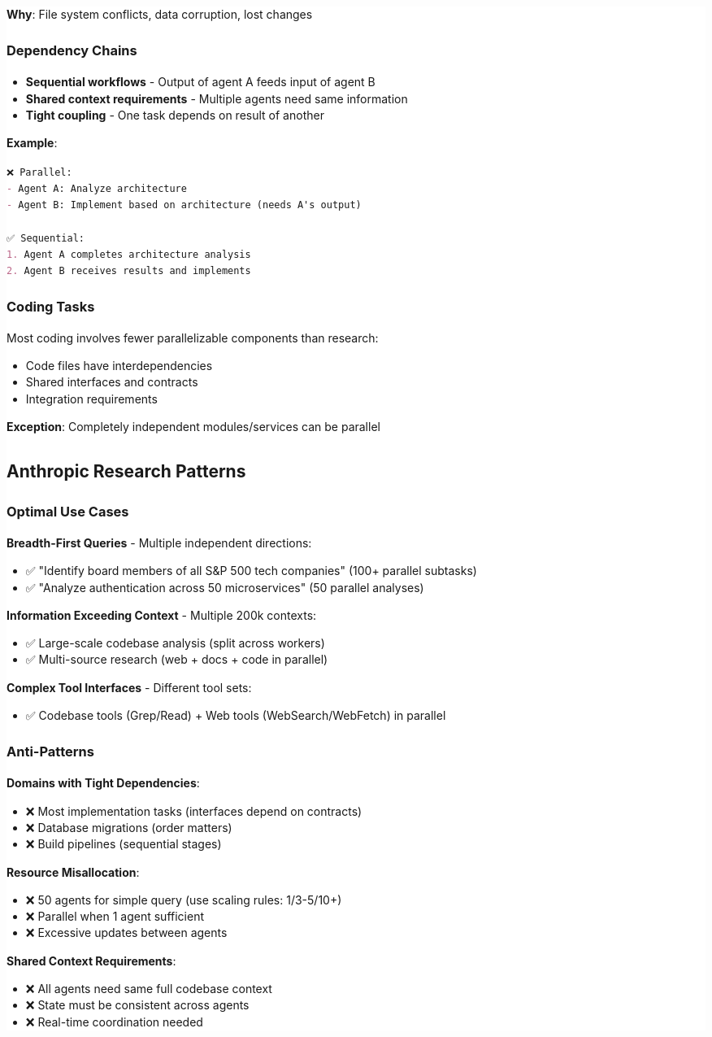 **Why**: File system conflicts, data corruption, lost changes

### Dependency Chains
- **Sequential workflows** - Output of agent A feeds input of agent B
- **Shared context requirements** - Multiple agents need same information
- **Tight coupling** - One task depends on result of another

**Example**:
```markdown
❌ Parallel:
- Agent A: Analyze architecture
- Agent B: Implement based on architecture (needs A's output)

✅ Sequential:
1. Agent A completes architecture analysis
2. Agent B receives results and implements
```

### Coding Tasks
Most coding involves fewer parallelizable components than research:
- Code files have interdependencies
- Shared interfaces and contracts
- Integration requirements

**Exception**: Completely independent modules/services can be parallel

## Anthropic Research Patterns

### Optimal Use Cases
**Breadth-First Queries** - Multiple independent directions:
- ✅ "Identify board members of all S&P 500 tech companies" (100+ parallel subtasks)
- ✅ "Analyze authentication across 50 microservices" (50 parallel analyses)

**Information Exceeding Context** - Multiple 200k contexts:
- ✅ Large-scale codebase analysis (split across workers)
- ✅ Multi-source research (web + docs + code in parallel)

**Complex Tool Interfaces** - Different tool sets:
- ✅ Codebase tools (Grep/Read) + Web tools (WebSearch/WebFetch) in parallel

### Anti-Patterns

**Domains with Tight Dependencies**:
- ❌ Most implementation tasks (interfaces depend on contracts)
- ❌ Database migrations (order matters)
- ❌ Build pipelines (sequential stages)

**Resource Misallocation**:
- ❌ 50 agents for simple query (use scaling rules: 1/3-5/10+)
- ❌ Parallel when 1 agent sufficient
- ❌ Excessive updates between agents

**Shared Context Requirements**:
- ❌ All agents need same full codebase context
- ❌ State must be consistent across agents
- ❌ Real-time coordination needed
